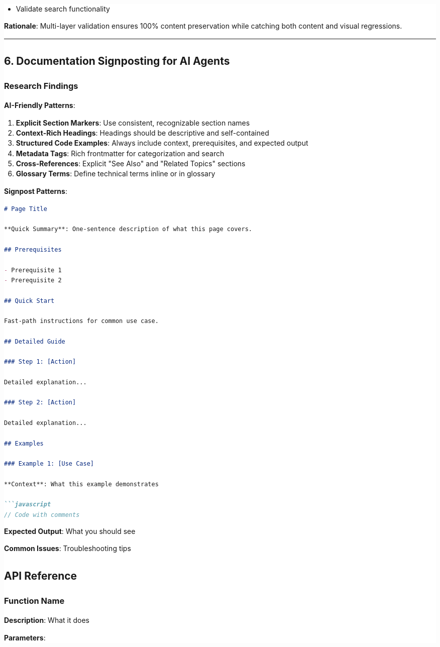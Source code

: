    - Validate search functionality

**Rationale**: Multi-layer validation ensures 100% content preservation while catching both content and visual regressions.

---

## 6. Documentation Signposting for AI Agents

### Research Findings

**AI-Friendly Patterns**:

1. **Explicit Section Markers**: Use consistent, recognizable section names
2. **Context-Rich Headings**: Headings should be descriptive and self-contained
3. **Structured Code Examples**: Always include context, prerequisites, and expected output
4. **Metadata Tags**: Rich frontmatter for categorization and search
5. **Cross-References**: Explicit "See Also" and "Related Topics" sections
6. **Glossary Terms**: Define technical terms inline or in glossary

**Signpost Patterns**:

```markdown
# Page Title

**Quick Summary**: One-sentence description of what this page covers.

## Prerequisites

- Prerequisite 1
- Prerequisite 2

## Quick Start

Fast-path instructions for common use case.

## Detailed Guide

### Step 1: [Action]

Detailed explanation...

### Step 2: [Action]

Detailed explanation...

## Examples

### Example 1: [Use Case]

**Context**: What this example demonstrates

```javascript
// Code with comments
```

**Expected Output**: What you should see

**Common Issues**: Troubleshooting tips

## API Reference

### Function Name

**Description**: What it does

**Parameters**: